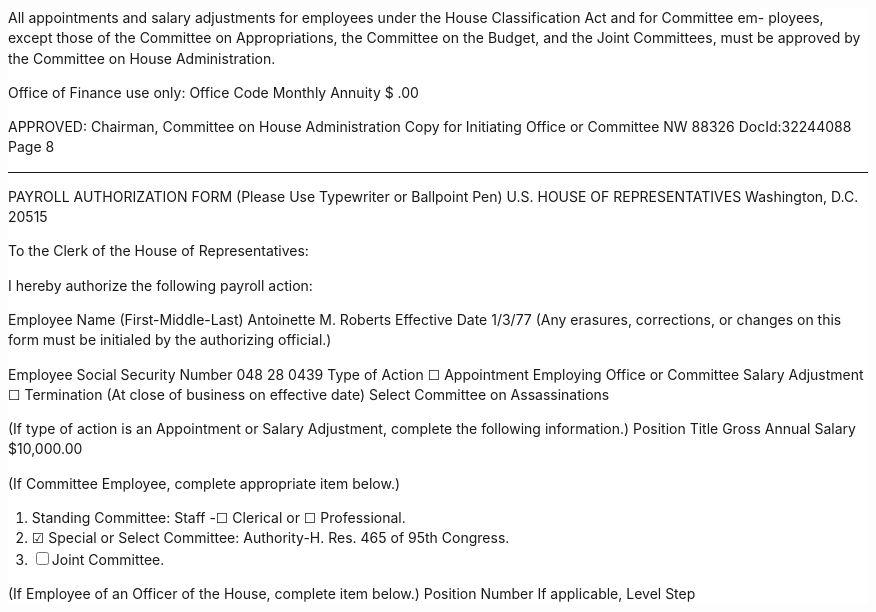 All appointments and salary adjustments for employees under the House Classification Act and for Committee em-
ployees, except those of the Committee on Appropriations, the Committee on the Budget, and the Joint Committees, must
be approved by the Committee on House Administration.

Office of Finance use only:
Office Code
Monthly Annuity $ .00

APPROVED:
Chairman, Committee on House Administration
Copy for Initiating Office or Committee
NW 88326
DocId:32244088 Page 8

---

PAYROLL AUTHORIZATION FORM
(Please Use Typewriter
or Ballpoint Pen)
U.S. HOUSE OF REPRESENTATIVES
Washington, D.C. 20515

To the Clerk of the House of Representatives:

I hereby authorize the following payroll action:

Employee Name (First-Middle-Last)
Antoinette M. Roberts
Effective Date
1/3/77
(Any erasures, corrections, or changes
on this form must be initialed by the
authorizing official.)

Employee Social Security Number
048 28 0439
Type of Action
☐ Appointment
Employing Office or Committee
Salary Adjustment
☐ Termination (At close of business on effective date)
Select Committee on Assassinations

(If type of action is an Appointment or Salary Adjustment, complete the following information.)
Position Title
Gross Annual Salary
$10,000.00

(If Committee Employee, complete appropriate item below.)
1. Standing Committee: Staff -☐ Clerical or ☐ Professional.
2. ☑ Special or Select Committee: Authority-H. Res. 465 of 95th Congress.
3. ☐ Joint Committee.

(If Employee of an Officer of the House, complete item below.)
Position Number
If applicable, Level Step
